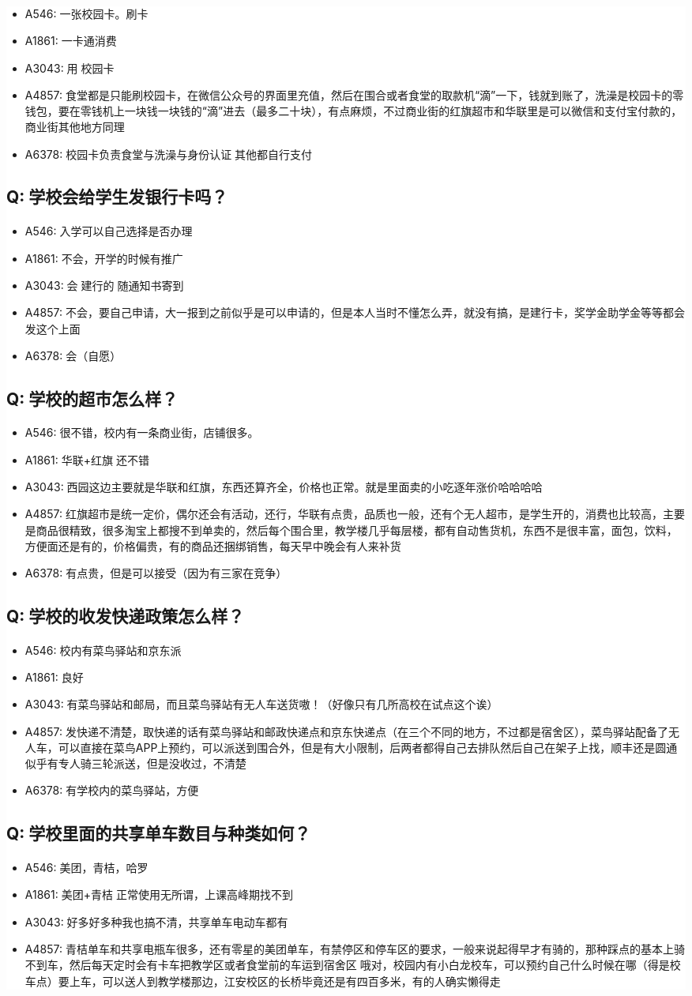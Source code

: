 - A546: 一张校园卡。刷卡

- A1861: 一卡通消费

- A3043: 用 校园卡

- A4857: 食堂都是只能刷校园卡，在微信公众号的界面里充值，然后在围合或者食堂的取款机“滴”一下，钱就到账了，洗澡是校园卡的零钱包，要在零钱机上一块钱一块钱的“滴”进去（最多二十块），有点麻烦，不过商业街的红旗超市和华联里是可以微信和支付宝付款的，商业街其他地方同理

- A6378: 校园卡负责食堂与洗澡与身份认证 其他都自行支付

## Q: 学校会给学生发银行卡吗？

- A546: 入学可以自己选择是否办理

- A1861: 不会，开学的时候有推广

- A3043: 会 建行的 随通知书寄到

- A4857: 不会，要自己申请，大一报到之前似乎是可以申请的，但是本人当时不懂怎么弄，就没有搞，是建行卡，奖学金助学金等等都会发这个上面

- A6378: 会（自愿）

## Q: 学校的超市怎么样？

- A546: 很不错，校内有一条商业街，店铺很多。

- A1861: 华联+红旗  还不错

- A3043: 西园这边主要就是华联和红旗，东西还算齐全，价格也正常。就是里面卖的小吃逐年涨价哈哈哈哈

- A4857: 红旗超市是统一定价，偶尔还会有活动，还行，华联有点贵，品质也一般，还有个无人超市，是学生开的，消费也比较高，主要是商品很精致，很多淘宝上都搜不到单卖的，然后每个围合里，教学楼几乎每层楼，都有自动售货机，东西不是很丰富，面包，饮料，方便面还是有的，价格偏贵，有的商品还捆绑销售，每天早中晚会有人来补货

- A6378: 有点贵，但是可以接受（因为有三家在竞争）

## Q: 学校的收发快递政策怎么样？

- A546: 校内有菜鸟驿站和京东派

- A1861: 良好

- A3043: 有菜鸟驿站和邮局，而且菜鸟驿站有无人车送货嗷！（好像只有几所高校在试点这个诶）

- A4857: 发快递不清楚，取快递的话有菜鸟驿站和邮政快递点和京东快递点（在三个不同的地方，不过都是宿舍区），菜鸟驿站配备了无人车，可以直接在菜鸟APP上预约，可以派送到围合外，但是有大小限制，后两者都得自己去排队然后自己在架子上找，顺丰还是圆通似乎有专人骑三轮派送，但是没收过，不清楚

- A6378: 有学校内的菜鸟驿站，方便

## Q: 学校里面的共享单车数目与种类如何？

- A546: 美团，青桔，哈罗

- A1861: 美团+青桔  正常使用无所谓，上课高峰期找不到

- A3043: 好多好多种我也搞不清，共享单车电动车都有

- A4857: 青桔单车和共享电瓶车很多，还有零星的美团单车，有禁停区和停车区的要求，一般来说起得早才有骑的，那种踩点的基本上骑不到车，然后每天定时会有卡车把教学区或者食堂前的车运到宿舍区
哦对，校园内有小白龙校车，可以预约自己什么时候在哪（得是校车点）要上车，可以送人到教学楼那边，江安校区的长桥毕竟还是有四百多米，有的人确实懒得走
